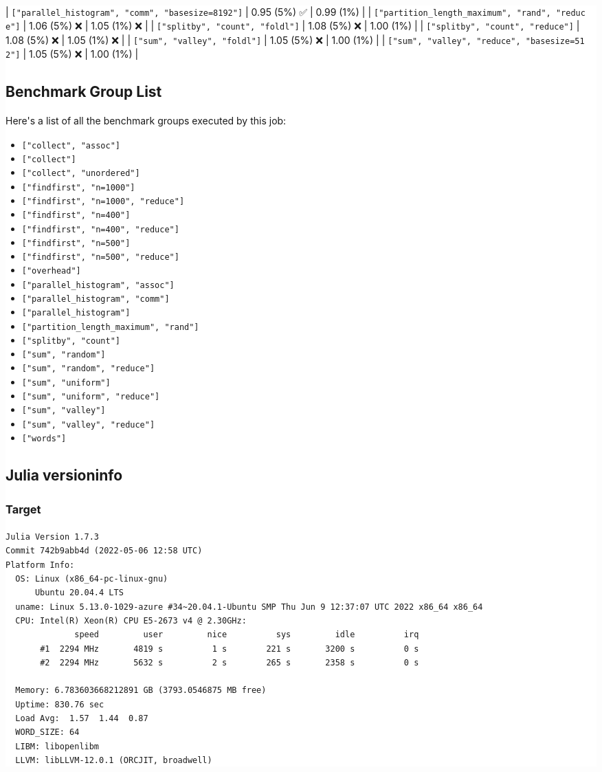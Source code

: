 | `["parallel_histogram", "comm", "basesize=8192"]`   | 0.95 (5%) :white_check_mark: |                   0.99 (1%)  |
| `["partition_length_maximum", "rand", "reduce"]`    |                1.06 (5%) :x: |                1.05 (1%) :x: |
| `["splitby", "count", "foldl"]`                     |                1.08 (5%) :x: |                   1.00 (1%)  |
| `["splitby", "count", "reduce"]`                    |                1.08 (5%) :x: |                1.05 (1%) :x: |
| `["sum", "valley", "foldl"]`                        |                1.05 (5%) :x: |                   1.00 (1%)  |
| `["sum", "valley", "reduce", "basesize=512"]`       |                1.05 (5%) :x: |                   1.00 (1%)  |

## Benchmark Group List
Here's a list of all the benchmark groups executed by this job:

- `["collect", "assoc"]`
- `["collect"]`
- `["collect", "unordered"]`
- `["findfirst", "n=1000"]`
- `["findfirst", "n=1000", "reduce"]`
- `["findfirst", "n=400"]`
- `["findfirst", "n=400", "reduce"]`
- `["findfirst", "n=500"]`
- `["findfirst", "n=500", "reduce"]`
- `["overhead"]`
- `["parallel_histogram", "assoc"]`
- `["parallel_histogram", "comm"]`
- `["parallel_histogram"]`
- `["partition_length_maximum", "rand"]`
- `["splitby", "count"]`
- `["sum", "random"]`
- `["sum", "random", "reduce"]`
- `["sum", "uniform"]`
- `["sum", "uniform", "reduce"]`
- `["sum", "valley"]`
- `["sum", "valley", "reduce"]`
- `["words"]`

## Julia versioninfo

### Target
```
Julia Version 1.7.3
Commit 742b9abb4d (2022-05-06 12:58 UTC)
Platform Info:
  OS: Linux (x86_64-pc-linux-gnu)
      Ubuntu 20.04.4 LTS
  uname: Linux 5.13.0-1029-azure #34~20.04.1-Ubuntu SMP Thu Jun 9 12:37:07 UTC 2022 x86_64 x86_64
  CPU: Intel(R) Xeon(R) CPU E5-2673 v4 @ 2.30GHz: 
              speed         user         nice          sys         idle          irq
       #1  2294 MHz       4819 s          1 s        221 s       3200 s          0 s
       #2  2294 MHz       5632 s          2 s        265 s       2358 s          0 s
       
  Memory: 6.783603668212891 GB (3793.0546875 MB free)
  Uptime: 830.76 sec
  Load Avg:  1.57  1.44  0.87
  WORD_SIZE: 64
  LIBM: libopenlibm
  LLVM: libLLVM-12.0.1 (ORCJIT, broadwell)
```

